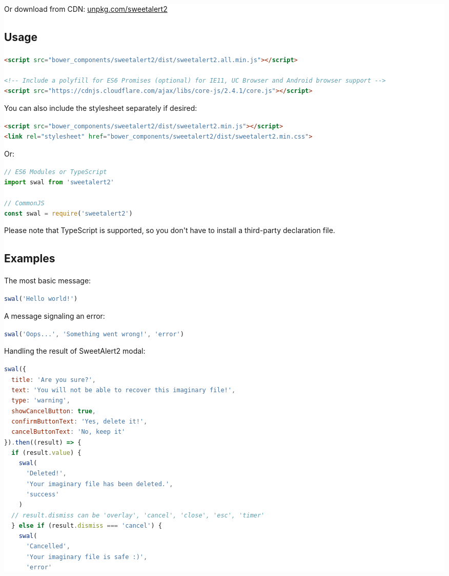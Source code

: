 Or download from CDN: [unpkg.com/sweetalert2](https://unpkg.com/sweetalert2)


Usage
-----

```html
<script src="bower_components/sweetalert2/dist/sweetalert2.all.min.js"></script>

<!-- Include a polyfill for ES6 Promises (optional) for IE11, UC Browser and Android browser support -->
<script src="https://cdnjs.cloudflare.com/ajax/libs/core-js/2.4.1/core.js"></script>
```

You can also include the stylesheet separately if desired:

```html
<script src="bower_components/sweetalert2/dist/sweetalert2.min.js"></script>
<link rel="stylesheet" href="bower_components/sweetalert2/dist/sweetalert2.min.css">
```

Or:

```js
// ES6 Modules or TypeScript
import swal from 'sweetalert2'

// CommonJS
const swal = require('sweetalert2')
```

Please note that TypeScript is supported, so you don't have to install a third-party declaration file.


Examples
--------

The most basic message:

```js
swal('Hello world!')
```

A message signaling an error:

```js
swal('Oops...', 'Something went wrong!', 'error')
```

Handling the result of SweetAlert2 modal:

```js
swal({
  title: 'Are you sure?',
  text: 'You will not be able to recover this imaginary file!',
  type: 'warning',
  showCancelButton: true,
  confirmButtonText: 'Yes, delete it!',
  cancelButtonText: 'No, keep it'
}).then((result) => {
  if (result.value) {
    swal(
      'Deleted!',
      'Your imaginary file has been deleted.',
      'success'
    )
  // result.dismiss can be 'overlay', 'cancel', 'close', 'esc', 'timer'
  } else if (result.dismiss === 'cancel') {
    swal(
      'Cancelled',
      'Your imaginary file is safe :)',
      'error'
```